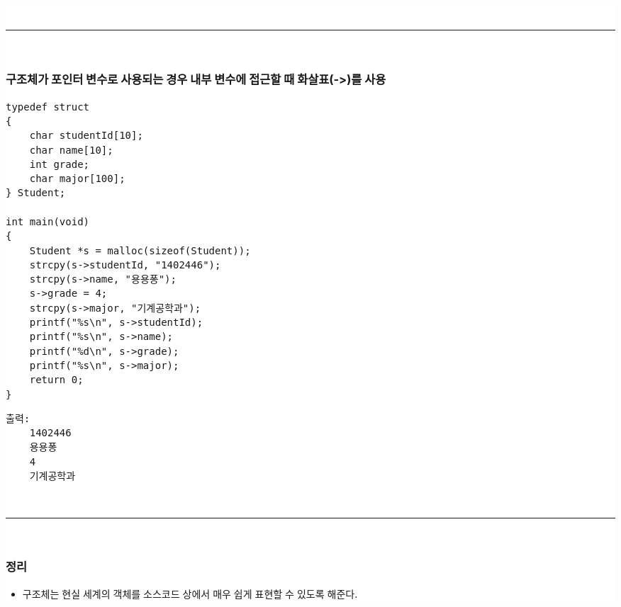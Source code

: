 <br>

---

<br>

### 구조체가 포인터 변수로 사용되는 경우 내부 변수에 접근할 때 화살표(->)를 사용

<pre>
typedef struct
{
    char studentId[10];
    char name[10];
    int grade;
    char major[100];
} Student;

int main(void)
{
    Student *s = malloc(sizeof(Student));
    strcpy(s->studentId, "1402446");
    strcpy(s->name, "용용퐁");
    s->grade = 4;
    strcpy(s->major, "기계공학과");
    printf("%s\n", s->studentId);
    printf("%s\n", s->name);
    printf("%d\n", s->grade);
    printf("%s\n", s->major);
    return 0;
}
</pre>

<pre>
출력:
	1402446
	용용퐁
	4
	기계공학과
</pre>

<br>

---

<br>

### 정리

- 구조체는 현실 세계의 객체를 소스코드 상에서 매우 쉽게 표현할 수 있도록 해준다.